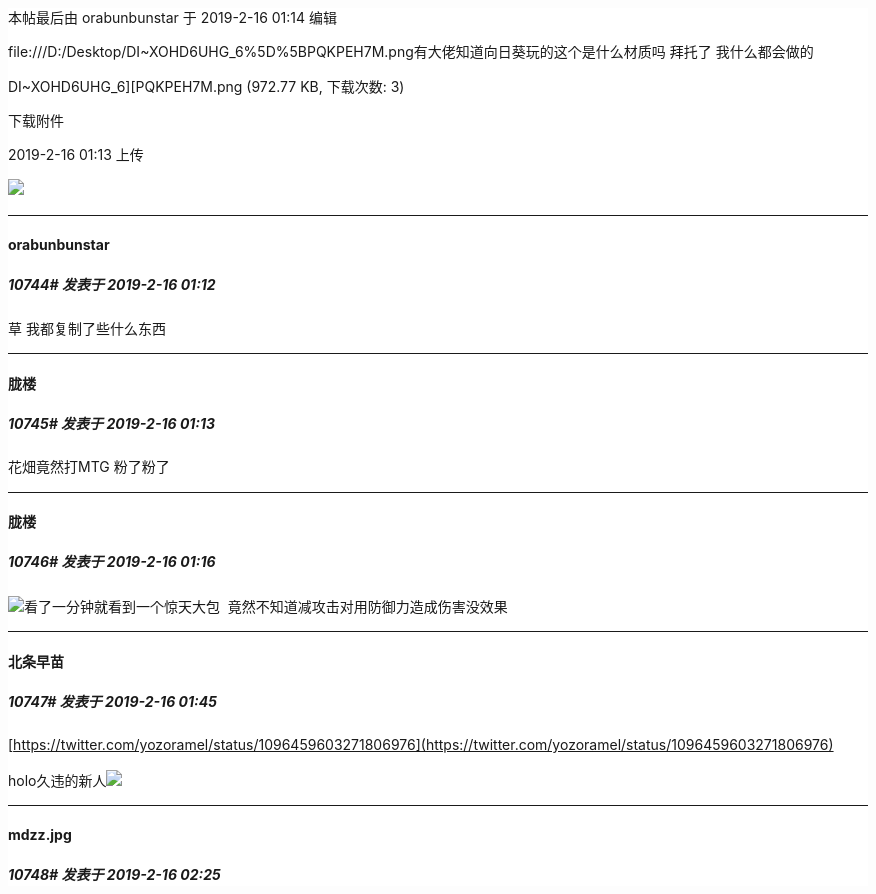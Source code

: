 
 本帖最后由 orabunbunstar 于 2019-2-16 01:14 编辑 

file:///D:/Desktop/DI~XOHD6UHG_6%5D%5BPQKPEH7M.png有大佬知道向日葵玩的这个是什么材质吗 拜托了 我什么都会做的


DI~XOHD6UHG_6][PQKPEH7M.png
(972.77 KB, 下载次数: 3)


下载附件


2019-2-16 01:13 上传


<img src="https://img.saraba1st.com/forum/201902/16/011325rq33c3wc5w25pu3n.png" referrerpolicy="no-referrer">


-----

####  orabunbunstar  
##### 10744#       发表于 2019-2-16 01:12


草 我都复制了些什么东西


-----

####  胧楼  
##### 10745#       发表于 2019-2-16 01:13


花畑竟然打MTG 粉了粉了


-----

####  胧楼  
##### 10746#       发表于 2019-2-16 01:16


<img src="https://static.saraba1st.com/image/smiley/face2017/004.gif" referrerpolicy="no-referrer">看了一分钟就看到一个惊天大包  竟然不知道减攻击对用防御力造成伤害没效果


-----

####  北条早苗  
##### 10747#       发表于 2019-2-16 01:45


[https://twitter.com/yozoramel/status/1096459603271806976](https://twitter.com/yozoramel/status/1096459603271806976)

holo久违的新人<img src="https://static.saraba1st.com/image/smiley/face2017/068.png" referrerpolicy="no-referrer">


-----

####  mdzz.jpg  
##### 10748#       发表于 2019-2-16 02:25
